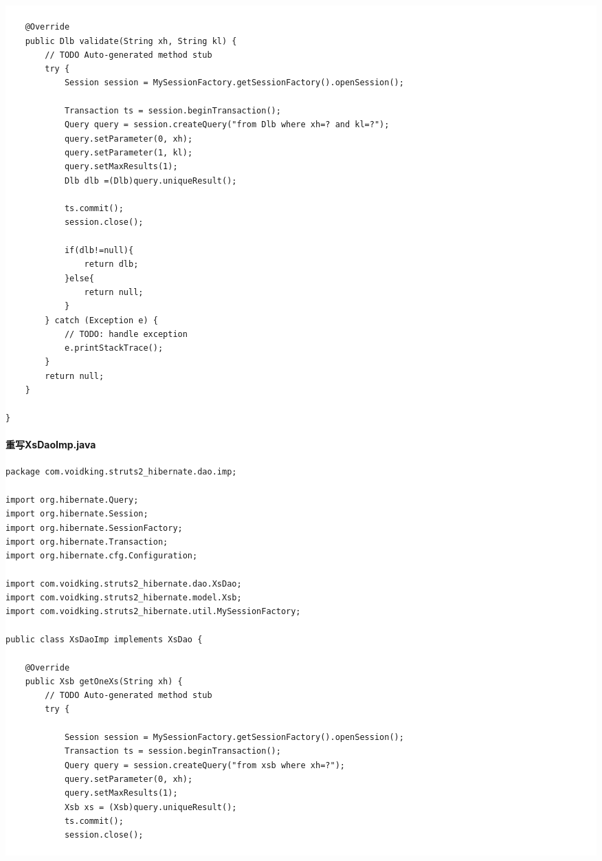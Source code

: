 ```

	@Override
	public Dlb validate(String xh, String kl) {
		// TODO Auto-generated method stub
		try {
			Session session = MySessionFactory.getSessionFactory().openSession();
			
			Transaction ts = session.beginTransaction();
			Query query = session.createQuery("from Dlb where xh=? and kl=?");
			query.setParameter(0, xh);
			query.setParameter(1, kl);
			query.setMaxResults(1);
			Dlb dlb =(Dlb)query.uniqueResult();
			
			ts.commit();
			session.close();
			
			if(dlb!=null){
				return dlb;
			}else{
				return null;
			}
		} catch (Exception e) {
			// TODO: handle exception
			e.printStackTrace();
		}
		return null;
	}

}

```

#### 重写XsDaoImp.java
```
package com.voidking.struts2_hibernate.dao.imp;

import org.hibernate.Query;
import org.hibernate.Session;
import org.hibernate.SessionFactory;
import org.hibernate.Transaction;
import org.hibernate.cfg.Configuration;

import com.voidking.struts2_hibernate.dao.XsDao;
import com.voidking.struts2_hibernate.model.Xsb;
import com.voidking.struts2_hibernate.util.MySessionFactory;

public class XsDaoImp implements XsDao {

	@Override
	public Xsb getOneXs(String xh) {
		// TODO Auto-generated method stub
		try {

			Session session = MySessionFactory.getSessionFactory().openSession();
			Transaction ts = session.beginTransaction();
			Query query = session.createQuery("from xsb where xh=?");
			query.setParameter(0, xh);
			query.setMaxResults(1);
			Xsb xs = (Xsb)query.uniqueResult();
			ts.commit();
			session.close();
			
```